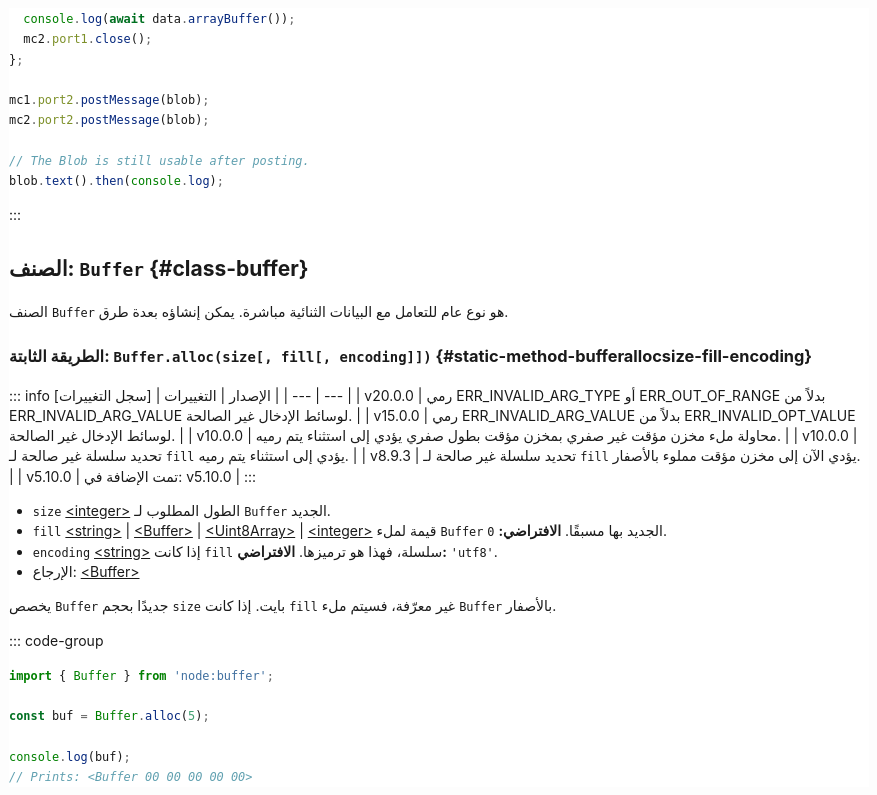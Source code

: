 ```js [CJS]
  console.log(await data.arrayBuffer());
  mc2.port1.close();
};

mc1.port2.postMessage(blob);
mc2.port2.postMessage(blob);

// The Blob is still usable after posting.
blob.text().then(console.log);
```
:::

## الصنف: `Buffer` {#class-buffer}

الصنف `Buffer` هو نوع عام للتعامل مع البيانات الثنائية مباشرة. يمكن إنشاؤه بعدة طرق.

### الطريقة الثابتة: `Buffer.alloc(size[, fill[, encoding]])` {#static-method-bufferallocsize-fill-encoding}

::: info [سجل التغييرات]
| الإصدار | التغييرات |
| --- | --- |
| v20.0.0 | رمي ERR_INVALID_ARG_TYPE أو ERR_OUT_OF_RANGE بدلاً من ERR_INVALID_ARG_VALUE لوسائط الإدخال غير الصالحة. |
| v15.0.0 | رمي ERR_INVALID_ARG_VALUE بدلاً من ERR_INVALID_OPT_VALUE لوسائط الإدخال غير الصالحة. |
| v10.0.0 | محاولة ملء مخزن مؤقت غير صفري بمخزن مؤقت بطول صفري يؤدي إلى استثناء يتم رميه. |
| v10.0.0 | تحديد سلسلة غير صالحة لـ `fill` يؤدي إلى استثناء يتم رميه. |
| v8.9.3 | تحديد سلسلة غير صالحة لـ `fill` يؤدي الآن إلى مخزن مؤقت مملوء بالأصفار. |
| v5.10.0 | تمت الإضافة في: v5.10.0 |
:::

- `size` [\<integer\>](https://developer.mozilla.org/en-US/docs/Web/JavaScript/Data_structures#Number_type) الطول المطلوب لـ `Buffer` الجديد.
- `fill` [\<string\>](https://developer.mozilla.org/en-US/docs/Web/JavaScript/Data_structures#String_type) | [\<Buffer\>](/ar/nodejs/api/buffer#class-buffer) | [\<Uint8Array\>](https://developer.mozilla.org/en-US/docs/Web/JavaScript/Reference/Global_Objects/Uint8Array) | [\<integer\>](https://developer.mozilla.org/en-US/docs/Web/JavaScript/Data_structures#Number_type) قيمة لملء `Buffer` الجديد بها مسبقًا. **الافتراضي:** `0`.
- `encoding` [\<string\>](https://developer.mozilla.org/en-US/docs/Web/JavaScript/Data_structures#String_type) إذا كانت `fill` سلسلة، فهذا هو ترميزها. **الافتراضي:** `'utf8'`.
- الإرجاع: [\<Buffer\>](/ar/nodejs/api/buffer#class-buffer)

يخصص `Buffer` جديدًا بحجم `size` بايت. إذا كانت `fill` غير معرّفة، فسيتم ملء `Buffer` بالأصفار.

::: code-group
```js [ESM]
import { Buffer } from 'node:buffer';

const buf = Buffer.alloc(5);

console.log(buf);
// Prints: <Buffer 00 00 00 00 00>
```
